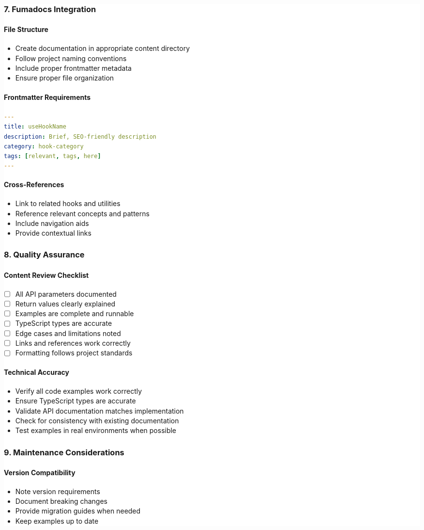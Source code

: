 ### 7. **Fumadocs Integration**

#### **File Structure**

- Create documentation in appropriate content directory
- Follow project naming conventions
- Include proper frontmatter metadata
- Ensure proper file organization

#### **Frontmatter Requirements**

```yaml
---
title: useHookName
description: Brief, SEO-friendly description
category: hook-category
tags: [relevant, tags, here]
---
```

#### **Cross-References**

- Link to related hooks and utilities
- Reference relevant concepts and patterns
- Include navigation aids
- Provide contextual links

### 8. **Quality Assurance**

#### **Content Review Checklist**

- [ ] All API parameters documented
- [ ] Return values clearly explained
- [ ] Examples are complete and runnable
- [ ] TypeScript types are accurate
- [ ] Edge cases and limitations noted
- [ ] Links and references work correctly
- [ ] Formatting follows project standards

#### **Technical Accuracy**

- Verify all code examples work correctly
- Ensure TypeScript types are accurate
- Validate API documentation matches implementation
- Check for consistency with existing documentation
- Test examples in real environments when possible

### 9. **Maintenance Considerations**

#### **Version Compatibility**

- Note version requirements
- Document breaking changes
- Provide migration guides when needed
- Keep examples up to date
